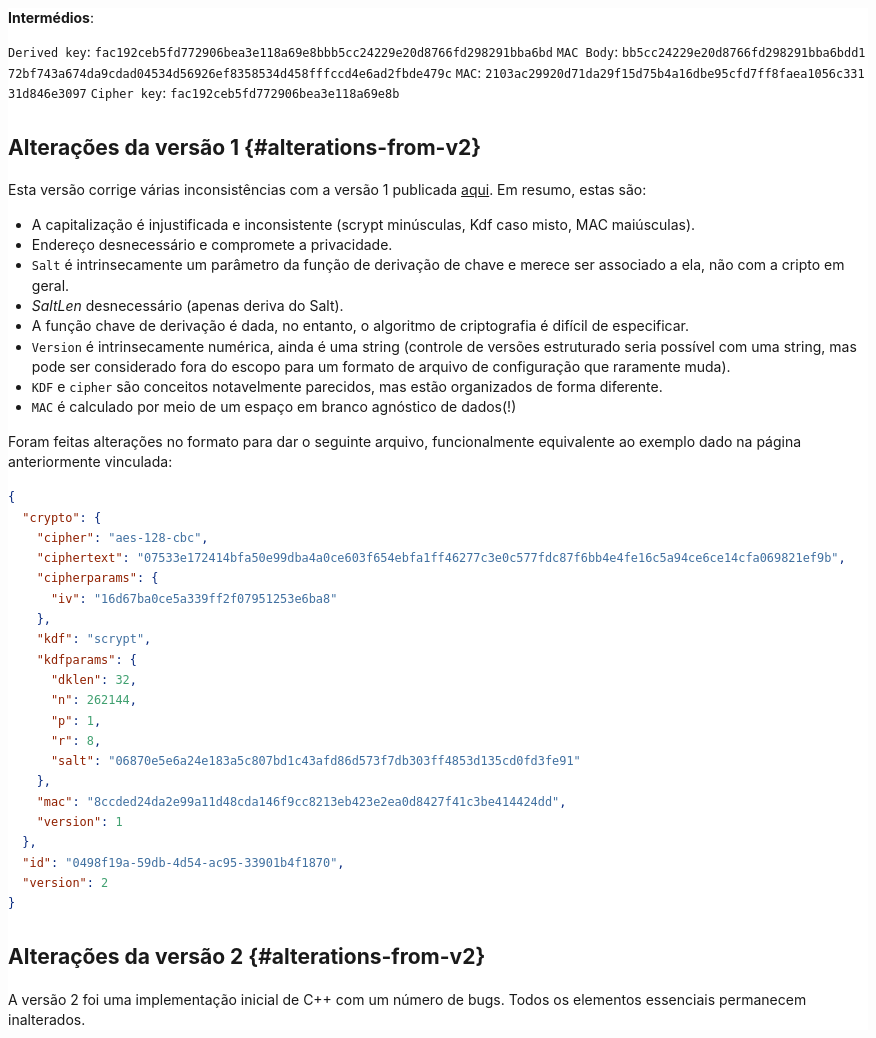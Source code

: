 **Intermédios**:

`Derived key`: `fac192ceb5fd772906bea3e118a69e8bbb5cc24229e20d8766fd298291bba6bd` `MAC Body`: `bb5cc24229e20d8766fd298291bba6bdd172bf743a674da9cdad04534d56926ef8358534d458fffccd4e6ad2fbde479c` `MAC`: `2103ac29920d71da29f15d75b4a16dbe95cfd7ff8faea1056c33131d846e3097` `Cipher key`: `fac192ceb5fd772906bea3e118a69e8b`

## Alterações da versão 1 \{#alterations-from-v2}

Esta versão corrige várias inconsistências com a versão 1 publicada [aqui](https://github.com/ethereum/homestead-guide/blob/master/old-docs-for-reference/go-ethereum-wiki.rst/Passphrase-protected-key-store-spec.rst). Em resumo, estas são:

- A capitalização é injustificada e inconsistente (scrypt minúsculas, Kdf caso misto, MAC maiúsculas).
- Endereço desnecessário e compromete a privacidade.
- `Salt` é intrinsecamente um parâmetro da função de derivação de chave e merece ser associado a ela, não com a cripto em geral.
- _SaltLen_ desnecessário (apenas deriva do Salt).
- A função chave de derivação é dada, no entanto, o algoritmo de criptografia é difícil de especificar.
- `Version` é intrinsecamente numérica, ainda é uma string (controle de versões estruturado seria possível com uma string, mas pode ser considerado fora do escopo para um formato de arquivo de configuração que raramente muda).
- `KDF` e `cipher` são conceitos notavelmente parecidos, mas estão organizados de forma diferente.
- `MAC` é calculado por meio de um espaço em branco agnóstico de dados(!)

Foram feitas alterações no formato para dar o seguinte arquivo, funcionalmente equivalente ao exemplo dado na página anteriormente vinculada:

```json
{
  "crypto": {
    "cipher": "aes-128-cbc",
    "ciphertext": "07533e172414bfa50e99dba4a0ce603f654ebfa1ff46277c3e0c577fdc87f6bb4e4fe16c5a94ce6ce14cfa069821ef9b",
    "cipherparams": {
      "iv": "16d67ba0ce5a339ff2f07951253e6ba8"
    },
    "kdf": "scrypt",
    "kdfparams": {
      "dklen": 32,
      "n": 262144,
      "p": 1,
      "r": 8,
      "salt": "06870e5e6a24e183a5c807bd1c43afd86d573f7db303ff4853d135cd0fd3fe91"
    },
    "mac": "8ccded24da2e99a11d48cda146f9cc8213eb423e2ea0d8427f41c3be414424dd",
    "version": 1
  },
  "id": "0498f19a-59db-4d54-ac95-33901b4f1870",
  "version": 2
}
```

## Alterações da versão 2 \{#alterations-from-v2}

A versão 2 foi uma implementação inicial de C++ com um número de bugs. Todos os elementos essenciais permanecem inalterados.
